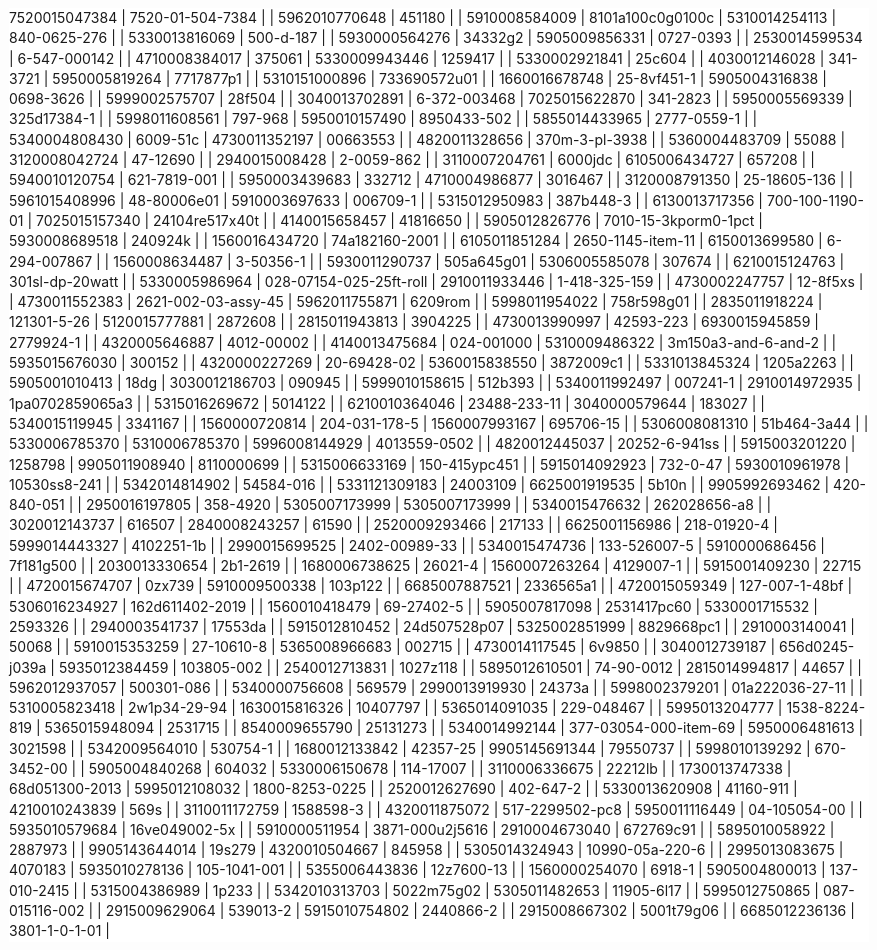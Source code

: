7520015047384 | 7520-01-504-7384 |  | 5962010770648 | 451180 |  | 5910008584009 | 8101a100c0g0100c | 
5310014254113 | 840-0625-276 |  | 5330013816069 | 500-d-187 |  | 5930000564276 | 34332g2 | 
5905009856331 | 0727-0393 |  | 2530014599534 | 6-547-000142 |  | 4710008384017 | 375061 | 
5330009943446 | 1259417 |  | 5330002921841 | 25c604 |  | 4030012146028 | 341-3721 | 
5950005819264 | 7717877p1 |  | 5310151000896 | 733690572u01 |  | 1660016678748 | 25-8vf451-1 | 
5905004316838 | 0698-3626 |  | 5999002575707 | 28f504 |  | 3040013702891 | 6-372-003468 | 
7025015622870 | 341-2823 |  | 5950005569339 | 325d17384-1 |  | 5998011608561 | 797-968 | 
5950010157490 | 8950433-502 |  | 5855014433965 | 2777-0559-1 |  | 5340004808430 | 6009-51c | 
4730011352197 | 00663553 |  | 4820011328656 | 370m-3-pl-3938 |  | 5360004483709 | 55088 | 
3120008042724 | 47-12690 |  | 2940015008428 | 2-0059-862 |  | 3110007204761 | 6000jdc | 
6105006434727 | 657208 |  | 5940010120754 | 621-7819-001 |  | 5950003439683 | 332712 | 
4710004986877 | 3016467 |  | 3120008791350 | 25-18605-136 |  | 5961015408996 | 48-80006e01 | 
5910003697633 | 006709-1 |  | 5315012950983 | 387b448-3 |  | 6130013717356 | 700-100-1190-01 | 
7025015157340 | 24104re517x40t |  | 4140015658457 | 41816650 |  | 5905012826776 | 7010-15-3kporm0-1pct | 
5930008689518 | 240924k |  | 1560016434720 | 74a182160-2001 |  | 6105011851284 | 2650-1145-item-11 | 
6150013699580 | 6-294-007867 |  | 1560008634487 | 3-50356-1 |  | 5930011290737 | 505a645g01 | 
5306005585078 | 307674 |  | 6210015124763 | 301sl-dp-20watt |  | 5330005986964 | 028-07154-025-25ft-roll | 
2910011933446 | 1-418-325-159 |  | 4730002247757 | 12-8f5xs |  | 4730011552383 | 2621-002-03-assy-45 | 
5962011755871 | 6209rom |  | 5998011954022 | 758r598g01 |  | 2835011918224 | 121301-5-26 | 
5120015777881 | 2872608 |  | 2815011943813 | 3904225 |  | 4730013990997 | 42593-223 | 
6930015945859 | 2779924-1 |  | 4320005646887 | 4012-00002 |  | 4140013475684 | 024-001000 | 
5310009486322 | 3m150a3-and-6-and-2 |  | 5935015676030 | 300152 |  | 4320000227269 | 20-69428-02 | 
5360015838550 | 3872009c1 |  | 5331013845324 | 1205a2263 |  | 5905001010413 | 18dg | 
3030012186703 | 090945 |  | 5999010158615 | 512b393 |  | 5340011992497 | 007241-1 | 
2910014972935 | 1pa0702859065a3 |  | 5315016269672 | 5014122 |  | 6210010364046 | 23488-233-11 | 
3040000579644 | 183027 |  | 5340015119945 | 3341167 |  | 1560000720814 | 204-031-178-5 | 
1560007993167 | 695706-15 |  | 5306008081310 | 51b464-3a44 |  | 5330006785370 | 5310006785370 | 
5996008144929 | 4013559-0502 |  | 4820012445037 | 20252-6-941ss |  | 5915003201220 | 1258798 | 
9905011908940 | 8110000699 |  | 5315006633169 | 150-415ypc451 |  | 5915014092923 | 732-0-47 | 
5930010961978 | 10530ss8-241 |  | 5342014814902 | 54584-016 |  | 5331121309183 | 24003109 | 
6625001919535 | 5b10n |  | 9905992693462 | 420-840-051 |  | 2950016197805 | 358-4920 | 
5305007173999 | 5305007173999 |  | 5340015476632 | 262028656-a8 |  | 3020012143737 | 616507 | 
2840008243257 | 61590 |  | 2520009293466 | 217133 |  | 6625001156986 | 218-01920-4 | 
5999014443327 | 4102251-1b |  | 2990015699525 | 2402-00989-33 |  | 5340015474736 | 133-526007-5 | 
5910000686456 | 7f181g500 |  | 2030013330654 | 2b1-2619 |  | 1680006738625 | 26021-4 | 
1560007263264 | 4129007-1 |  | 5915001409230 | 22715 |  | 4720015674707 | 0zx739 | 
5910009500338 | 103p122 |  | 6685007887521 | 2336565a1 |  | 4720015059349 | 127-007-1-48bf | 
5306016234927 | 162d611402-2019 |  | 1560010418479 | 69-27402-5 |  | 5905007817098 | 2531417pc60 | 
5330001715532 | 2593326 |  | 2940003541737 | 17553da |  | 5915012810452 | 24d507528p07 | 
5325002851999 | 8829668pc1 |  | 2910003140041 | 50068 |  | 5910015353259 | 27-10610-8 | 
5365008966683 | 002715 |  | 4730014117545 | 6v9850 |  | 3040012739187 | 656d0245-j039a | 
5935012384459 | 103805-002 |  | 2540012713831 | 1027z118 |  | 5895012610501 | 74-90-0012 | 
2815014994817 | 44657 |  | 5962012937057 | 500301-086 |  | 5340000756608 | 569579 | 
2990013919930 | 24373a |  | 5998002379201 | 01a222036-27-11 |  | 5310005823418 | 2w1p34-29-94 | 
1630015816326 | 10407797 |  | 5365014091035 | 229-048467 |  | 5995013204777 | 1538-8224-819 | 
5365015948094 | 2531715 |  | 8540009655790 | 25131273 |  | 5340014992144 | 377-03054-000-item-69 | 
5950006481613 | 3021598 |  | 5342009564010 | 530754-1 |  | 1680012133842 | 42357-25 | 
9905145691344 | 79550737 |  | 5998010139292 | 670-3452-00 |  | 5905004840268 | 604032 | 
5330006150678 | 114-17007 |  | 3110006336675 | 22212lb |  | 1730013747338 | 68d051300-2013 | 
5995012108032 | 1800-8253-0225 |  | 2520012627690 | 402-647-2 |  | 5330013620908 | 41160-911 | 
4210010243839 | 569s |  | 3110011172759 | 1588598-3 |  | 4320011875072 | 517-2299502-pc8 | 
5950011116449 | 04-105054-00 |  | 5935010579684 | 16ve049002-5x |  | 5910000511954 | 3871-000u2j5616 | 
2910004673040 | 672769c91 |  | 5895010058922 | 2887973 |  | 9905143644014 | 19s279 | 
4320010504667 | 845958 |  | 5305014324943 | 10990-05a-220-6 |  | 2995013083675 | 4070183 | 
5935010278136 | 105-1041-001 |  | 5355006443836 | 12z7600-13 |  | 1560000254070 | 6918-1 | 
5905004800013 | 137-010-2415 |  | 5315004386989 | 1p233 |  | 5342010313703 | 5022m75g02 | 
5305011482653 | 11905-6l17 |  | 5995012750865 | 087-015116-002 |  | 2915009629064 | 539013-2 | 
5915010754802 | 2440866-2 |  | 2915008667302 | 5001t79g06 |  | 6685012236136 | 3801-1-0-1-01 | 